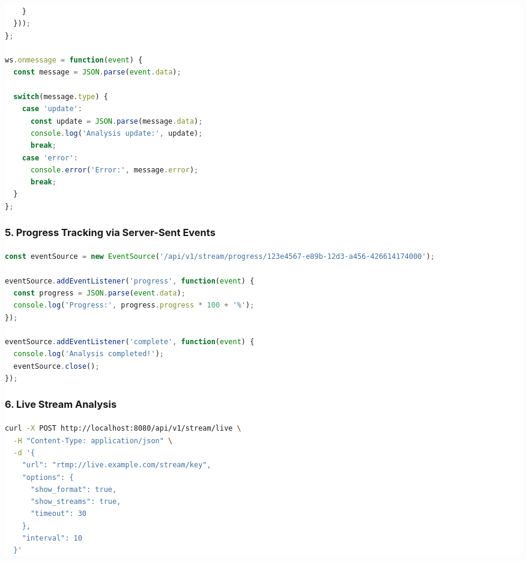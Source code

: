 ```javascript
    }
  }));
};

ws.onmessage = function(event) {
  const message = JSON.parse(event.data);
  
  switch(message.type) {
    case 'update':
      const update = JSON.parse(message.data);
      console.log('Analysis update:', update);
      break;
    case 'error':
      console.error('Error:', message.error);
      break;
  }
};
```

### 5. Progress Tracking via Server-Sent Events

```javascript
const eventSource = new EventSource('/api/v1/stream/progress/123e4567-e89b-12d3-a456-426614174000');

eventSource.addEventListener('progress', function(event) {
  const progress = JSON.parse(event.data);
  console.log('Progress:', progress.progress * 100 + '%');
});

eventSource.addEventListener('complete', function(event) {
  console.log('Analysis completed!');
  eventSource.close();
});
```

### 6. Live Stream Analysis

```bash
curl -X POST http://localhost:8080/api/v1/stream/live \
  -H "Content-Type: application/json" \
  -d '{
    "url": "rtmp://live.example.com/stream/key",
    "options": {
      "show_format": true,
      "show_streams": true,
      "timeout": 30
    },
    "interval": 10
  }'
```
